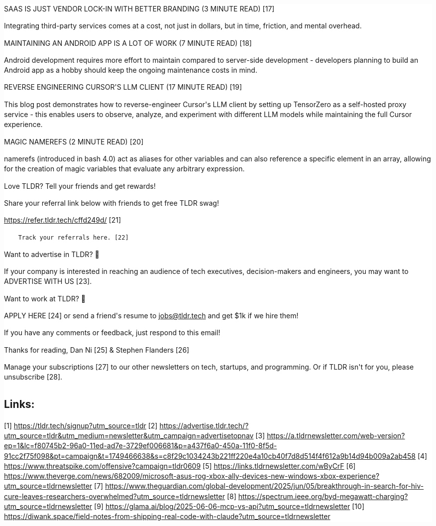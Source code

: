  SAAS IS JUST VENDOR LOCK-IN WITH BETTER BRANDING (3 MINUTE READ) [17]


 Integrating third-party services comes at a cost, not just in
dollars, but in time, friction, and mental overhead. 

 MAINTAINING AN ANDROID APP IS A LOT OF WORK (7 MINUTE READ) [18] 

 Android development requires more effort to maintain compared to
server-side development - developers planning to build an Android app
as a hobby should keep the ongoing maintenance costs in mind. 

 REVERSE ENGINEERING CURSOR'S LLM CLIENT (17 MINUTE READ) [19] 

 This blog post demonstrates how to reverse-engineer Cursor's LLM
client by setting up TensorZero as a self-hosted proxy service - this
enables users to observe, analyze, and experiment with different LLM
models while maintaining the full Cursor experience. 

 MAGIC NAMEREFS (2 MINUTE READ) [20] 

 namerefs (introduced in bash 4.0) act as aliases for other variables
and can also reference a specific element in an array, allowing for
the creation of magic variables that evaluate any arbitrary
expression. 

Love TLDR? Tell your friends and get rewards!

 Share your referral link below with friends to get free TLDR swag! 

 https://refer.tldr.tech/cffd249d/ [21] 

		Track your referrals here. [22]

Want to advertise in TLDR? 📰

 If your company is interested in reaching an audience of tech
executives, decision-makers and engineers, you may want to ADVERTISE
WITH US [23]. 

Want to work at TLDR? 💼

 APPLY HERE [24] or send a friend's resume to jobs@tldr.tech and get
$1k if we hire them! 

 If you have any comments or feedback, just respond to this email! 

Thanks for reading, 
Dan Ni [25] & Stephen Flanders [26] 

 Manage your subscriptions [27] to our other newsletters on tech,
startups, and programming. Or if TLDR isn't for you, please
unsubscribe [28]. 

 

Links:
------
[1] https://tldr.tech/signup?utm_source=tldr
[2] https://advertise.tldr.tech/?utm_source=tldr&utm_medium=newsletter&utm_campaign=advertisetopnav
[3] https://a.tldrnewsletter.com/web-version?ep=1&lc=f80745b2-96a0-11ed-ad7e-3729ef006681&p=a437f6a0-450a-11f0-8f5d-91cc2f75f098&pt=campaign&t=1749466638&s=c8f29c1034243b221ff220e4a10cb40f7d8d514f4f612a9b14d94b009a2ab458
[4] https://www.threatspike.com/offensive?campaign=tldr0609
[5] https://links.tldrnewsletter.com/wByCrF
[6] https://www.theverge.com/news/682009/microsoft-asus-rog-xbox-ally-devices-new-windows-xbox-experience?utm_source=tldrnewsletter
[7] https://www.theguardian.com/global-development/2025/jun/05/breakthrough-in-search-for-hiv-cure-leaves-researchers-overwhelmed?utm_source=tldrnewsletter
[8] https://spectrum.ieee.org/byd-megawatt-charging?utm_source=tldrnewsletter
[9] https://glama.ai/blog/2025-06-06-mcp-vs-api?utm_source=tldrnewsletter
[10] https://diwank.space/field-notes-from-shipping-real-code-with-claude?utm_source=tldrnewsletter